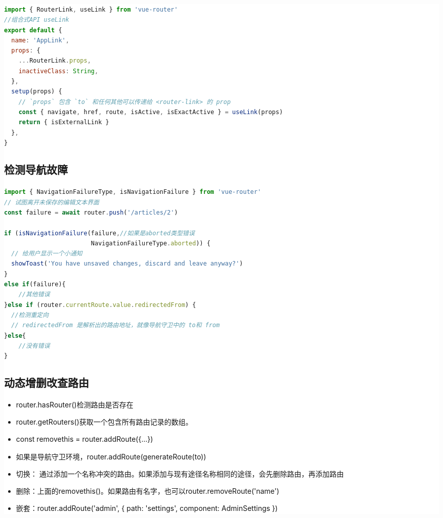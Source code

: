 ```javascript
import { RouterLink, useLink } from 'vue-router'
//组合式API useLink
export default {
  name: 'AppLink',
  props: {
    ...RouterLink.props,
    inactiveClass: String,
  },
  setup(props) {
    // `props` 包含 `to` 和任何其他可以传递给 <router-link> 的 prop
    const { navigate, href, route, isActive, isExactActive } = useLink(props)
    return { isExternalLink }
  },
}
```

## 检测导航故障

```javascript
import { NavigationFailureType, isNavigationFailure } from 'vue-router'
// 试图离开未保存的编辑文本界面
const failure = await router.push('/articles/2')

if (isNavigationFailure(failure,//如果是aborted类型错误
                        NavigationFailureType.aborted)) {
  // 给用户显示一个小通知
  showToast('You have unsaved changes, discard and leave anyway?')
}
else if(failure){
    //其他错误
}else if (router.currentRoute.value.redirectedFrom) {
  //检测重定向
  // redirectedFrom 是解析出的路由地址，就像导航守卫中的 to和 from
}else{
    //没有错误
}
```

## 动态增删改查路由

- router.hasRouter()检测路由是否存在

- router.getRouters()获取一个包含所有路由记录的数组。 

- const removethis = router.addRoute({...})

- 如果是导航守卫环境，router.addRoute(generateRoute(to))

- 切换： 通过添加一个名称冲突的路由。如果添加与现有途径名称相同的途径，会先删除路由，再添加路由 

- 删除：上面的removethis()。如果路由有名字，也可以router.removeRoute('name')

- 
  嵌套：router.addRoute('admin', { path: 'settings', component: AdminSettings })
  